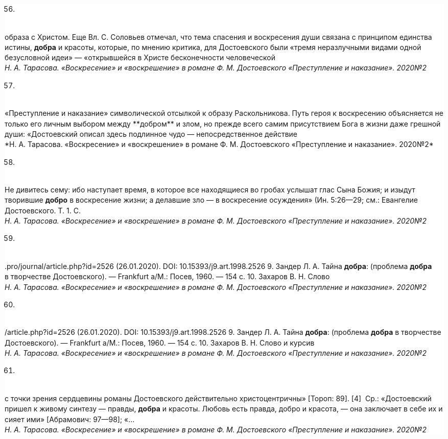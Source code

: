 56.
<br> образа с Христом.
  Еще Вл. С. Соловьев отмечал, что тема спасения и воскресения души
  связана с принципом единства истины, **добра** и красоты, которые, по мнению
  критика, для Достоевского были «тремя неразлучными видами одной
  безусловной идеи» — «открывшейся в Христе бесконечности человеческой
<br> *Н. А. Тарасова. «Воскресение» и «воскрешение» в романе Ф. М. Достоевского «Преступление и наказание». 2020№2* 

57.
<br>
  «Преступление и наказание» символической отсылкой к образу
  Раскольникова. Путь героя к воскресению объясняется не только его личным
  выбором между **добром** и злом, но прежде всего самим присутствием Бога в
  жизни даже грешной души: «Достоевский описал здесь подлинное чудо —
  непосредственное действие
<br> *Н. А. Тарасова. «Воскресение» и «воскрешение» в романе Ф. М. Достоевского «Преступление и наказание». 2020№2* 

58.
<br>Не дивитесь сему: ибо наступает время, в которое все
    находящиеся во гробах услышат глас Сына Божия; и изыдут творившие
    **добро** в воскресение жизни; а делавшие зло — в воскресение осуждения»
    (Ин. 5:26—29; см.: Евангелие Достоевского. Т. 1. С. 
<br> *Н. А. Тарасова. «Воскресение» и «воскрешение» в романе Ф. М. Достоевского «Преступление и наказание». 2020№2* 

59.
<br>.pro/journal/article.php?id=2526 (26.01.2020).
      DOI: 10.15393/j9.art.1998.2526
  9.  Зандер Л. А. Тайна **добра**: (проблема **добра** в творчестве
      Достоевского). — Frankfurt a/M.: Посев, 1960. — 154 с.
  10. Захаров В. Н. Слово 
<br> *Н. А. Тарасова. «Воскресение» и «воскрешение» в романе Ф. М. Достоевского «Преступление и наказание». 2020№2* 

60.
<br>/article.php?id=2526 (26.01.2020).
      DOI: 10.15393/j9.art.1998.2526
  9.  Зандер Л. А. Тайна **добра**: (проблема **добра** в творчестве
      Достоевского). — Frankfurt a/M.: Посев, 1960. — 154 с.
  10. Захаров В. Н. Слово и курсив 
<br> *Н. А. Тарасова. «Воскресение» и «воскрешение» в романе Ф. М. Достоевского «Преступление и наказание». 2020№2* 

61.
<br>с точки зрения сердцевины романы
  Достоевского действительно христоцентричны» [Тороп: 89].
  [4]  Ср.: «Достоевский пришел к живому синтезу — правды, **добра** и
  красоты. Любовь есть правда, добро и красота, — она заключает в себе их
  и сияет ими» [Абрамович: 97—98]; «…
<br> *Н. А. Тарасова. «Воскресение» и «воскрешение» в романе Ф. М. Достоевского «Преступление и наказание». 2020№2* 
